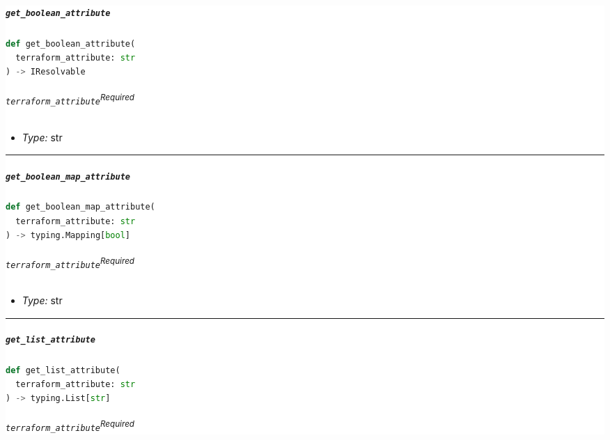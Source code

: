 ##### `get_boolean_attribute` <a name="get_boolean_attribute" id="@cdktf/provider-azurerm.paloAltoNextGenerationFirewallVirtualHubPanorama.PaloAltoNextGenerationFirewallVirtualHubPanorama.getBooleanAttribute"></a>

```python
def get_boolean_attribute(
  terraform_attribute: str
) -> IResolvable
```

###### `terraform_attribute`<sup>Required</sup> <a name="terraform_attribute" id="@cdktf/provider-azurerm.paloAltoNextGenerationFirewallVirtualHubPanorama.PaloAltoNextGenerationFirewallVirtualHubPanorama.getBooleanAttribute.parameter.terraformAttribute"></a>

- *Type:* str

---

##### `get_boolean_map_attribute` <a name="get_boolean_map_attribute" id="@cdktf/provider-azurerm.paloAltoNextGenerationFirewallVirtualHubPanorama.PaloAltoNextGenerationFirewallVirtualHubPanorama.getBooleanMapAttribute"></a>

```python
def get_boolean_map_attribute(
  terraform_attribute: str
) -> typing.Mapping[bool]
```

###### `terraform_attribute`<sup>Required</sup> <a name="terraform_attribute" id="@cdktf/provider-azurerm.paloAltoNextGenerationFirewallVirtualHubPanorama.PaloAltoNextGenerationFirewallVirtualHubPanorama.getBooleanMapAttribute.parameter.terraformAttribute"></a>

- *Type:* str

---

##### `get_list_attribute` <a name="get_list_attribute" id="@cdktf/provider-azurerm.paloAltoNextGenerationFirewallVirtualHubPanorama.PaloAltoNextGenerationFirewallVirtualHubPanorama.getListAttribute"></a>

```python
def get_list_attribute(
  terraform_attribute: str
) -> typing.List[str]
```

###### `terraform_attribute`<sup>Required</sup> <a name="terraform_attribute" id="@cdktf/provider-azurerm.paloAltoNextGenerationFirewallVirtualHubPanorama.PaloAltoNextGenerationFirewallVirtualHubPanorama.getListAttribute.parameter.terraformAttribute"></a>
